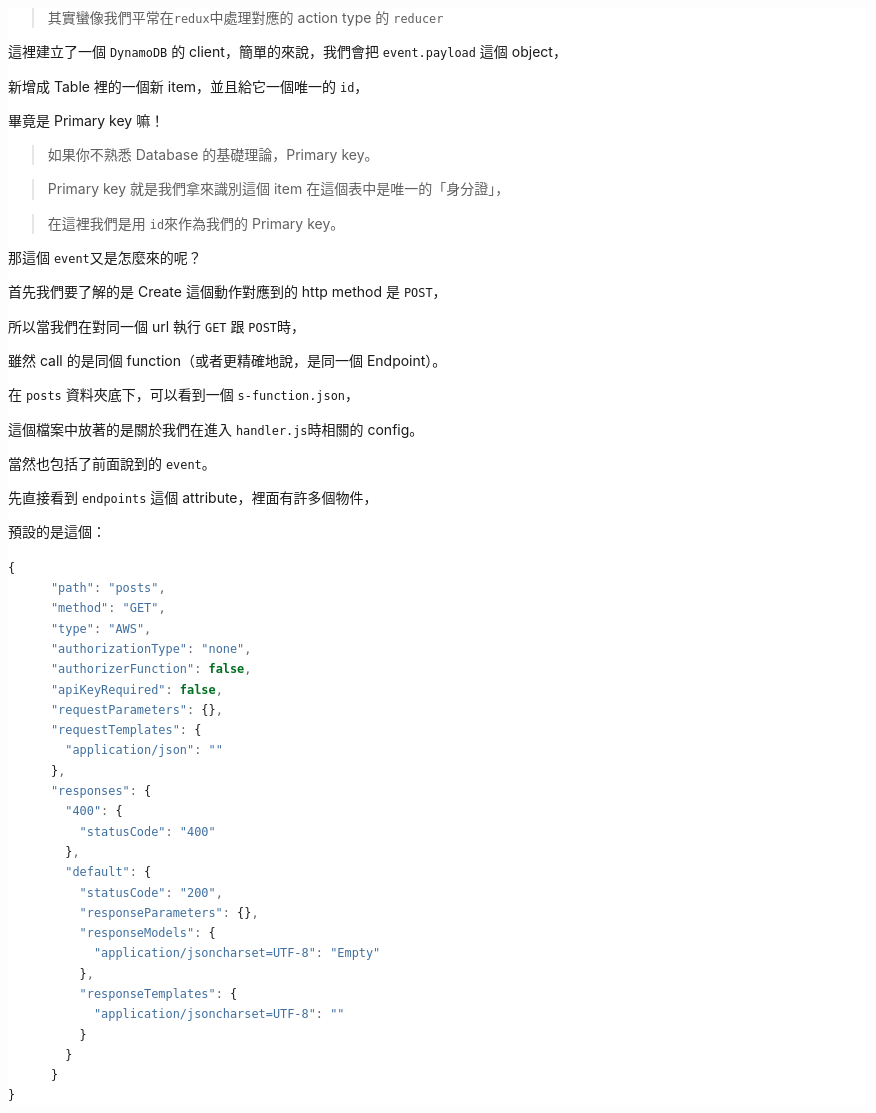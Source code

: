 > 其實蠻像我們平常在`redux`中處理對應的 action type 的 `reducer`

這裡建立了一個 `DynamoDB` 的 client，簡單的來說，我們會把 `event.payload` 這個 object，

新增成 Table 裡的一個新 item，並且給它一個唯一的 `id`，

畢竟是 Primary key 嘛！ 

> 如果你不熟悉 Database 的基礎理論，Primary key。

> Primary key 就是我們拿來識別這個 item 在這個表中是唯一的「身分證」，

> 在這裡我們是用 `id`來作為我們的 Primary key。

那這個 `event`又是怎麼來的呢？

首先我們要了解的是 Create 這個動作對應到的 http method 是 `POST`，

所以當我們在對同一個 url 執行 `GET` 跟 `POST`時，

雖然 call 的是同個 function（或者更精確地說，是同一個 Endpoint）。



在 `posts` 資料夾底下，可以看到一個 `s-function.json`，

這個檔案中放著的是關於我們在進入 `handler.js`時相關的 config。

當然也包括了前面說到的 `event`。

先直接看到 `endpoints` 這個 attribute，裡面有許多個物件，

預設的是這個：

```js
{
      "path": "posts",
      "method": "GET",
      "type": "AWS",
      "authorizationType": "none",
      "authorizerFunction": false,
      "apiKeyRequired": false,
      "requestParameters": {},
      "requestTemplates": {
        "application/json": ""
      },
      "responses": {
        "400": {
          "statusCode": "400"
        },
        "default": {
          "statusCode": "200",
          "responseParameters": {},
          "responseModels": {
            "application/jsoncharset=UTF-8": "Empty"
          },
          "responseTemplates": {
            "application/jsoncharset=UTF-8": ""
          }
        }
      }
}
```
